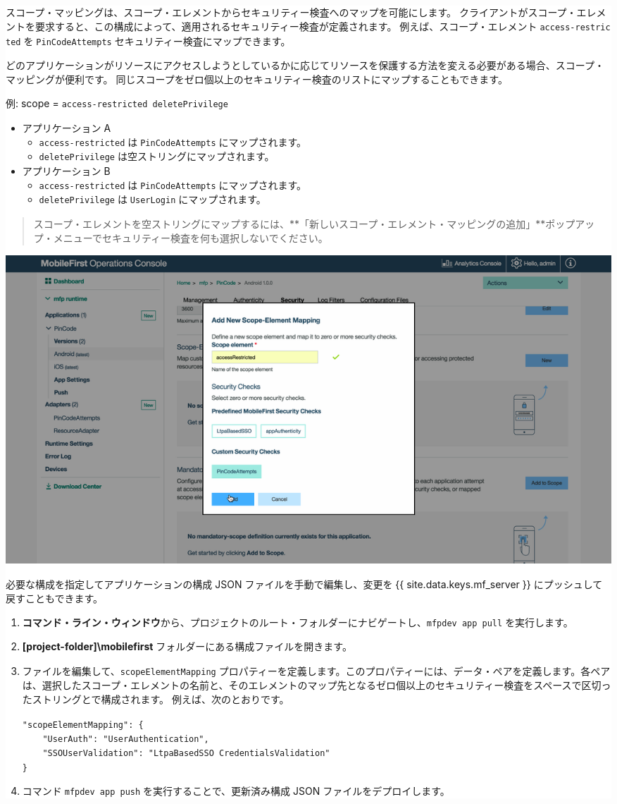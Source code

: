 スコープ・マッピングは、スコープ・エレメントからセキュリティー検査へのマップを可能にします。 クライアントがスコープ・エレメントを要求すると、この構成によって、適用されるセキュリティー検査が定義されます。   例えば、スコープ・エレメント `access-restricted` を `PinCodeAttempts` セキュリティー検査にマップできます。

どのアプリケーションがリソースにアクセスしようとしているかに応じてリソースを保護する方法を変える必要がある場合、スコープ・マッピングが便利です。
同じスコープをゼロ個以上のセキュリティー検査のリストにマップすることもできます。

例:
scope = `access-restricted deletePrivilege`

* アプリケーション A
  * `access-restricted` は `PinCodeAttempts` にマップされます。
  * `deletePrivilege` は空ストリングにマップされます。
* アプリケーション B
  * `access-restricted` は `PinCodeAttempts` にマップされます。
  * `deletePrivilege` は `UserLogin` にマップされます。

> スコープ・エレメントを空ストリングにマップするには、**「新しいスコープ・エレメント・マッピングの追加」**ポップアップ・メニューでセキュリティー検査を何も選択しないでください。

<img class="gifplayer" alt="スコープ・マッピング" src="scope_mapping.png"/>

必要な構成を指定してアプリケーションの構成 JSON ファイルを手動で編集し、変更を {{ site.data.keys.mf_server }} にプッシュして戻すこともできます。

1. **コマンド・ライン・ウィンドウ**から、プロジェクトのルート・フォルダーにナビゲートし、`mfpdev app pull` を実行します。
2. **[project-folder]\mobilefirst** フォルダーにある構成ファイルを開きます。
3. ファイルを編集して、`scopeElementMapping` プロパティーを定義します。このプロパティーには、データ・ペアを定義します。各ペアは、選択したスコープ・エレメントの名前と、そのエレメントのマップ先となるゼロ個以上のセキュリティー検査をスペースで区切ったストリングとで構成されます。 例えば、次のとおりです。

    ```xml
    "scopeElementMapping": {
        "UserAuth": "UserAuthentication",
        "SSOUserValidation": "LtpaBasedSSO CredentialsValidation"
    }
    ```
4. コマンド `mfpdev app push` を実行することで、更新済み構成 JSON ファイルをデプロイします。
